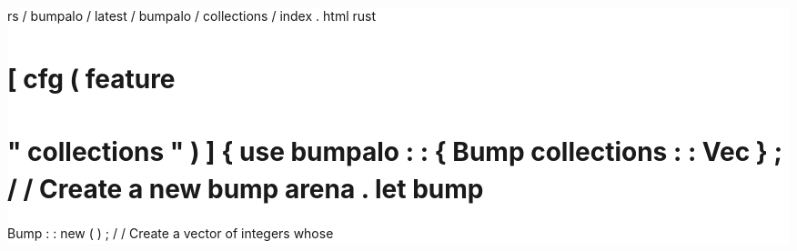 rs
/
bumpalo
/
latest
/
bumpalo
/
collections
/
index
.
html
rust
#
[
cfg
(
feature
=
"
collections
"
)
]
{
use
bumpalo
:
:
{
Bump
collections
:
:
Vec
}
;
/
/
Create
a
new
bump
arena
.
let
bump
=
Bump
:
:
new
(
)
;
/
/
Create
a
vector
of
integers
whose